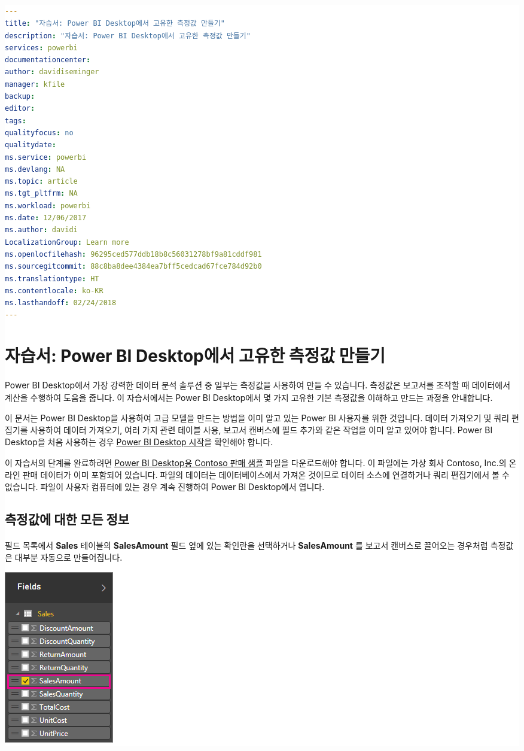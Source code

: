 ```yaml
---
title: "자습서: Power BI Desktop에서 고유한 측정값 만들기"
description: "자습서: Power BI Desktop에서 고유한 측정값 만들기"
services: powerbi
documentationcenter: 
author: davidiseminger
manager: kfile
backup: 
editor: 
tags: 
qualityfocus: no
qualitydate: 
ms.service: powerbi
ms.devlang: NA
ms.topic: article
ms.tgt_pltfrm: NA
ms.workload: powerbi
ms.date: 12/06/2017
ms.author: davidi
LocalizationGroup: Learn more
ms.openlocfilehash: 96295ced577ddb18b8c56031278bf9a81cddf981
ms.sourcegitcommit: 88c8ba8dee4384ea7bff5cedcad67fce784d92b0
ms.translationtype: HT
ms.contentlocale: ko-KR
ms.lasthandoff: 02/24/2018
---
```

# <a name="tutorial-create-your-own-measures-in-power-bi-desktop"></a>자습서: Power BI Desktop에서 고유한 측정값 만들기
Power BI Desktop에서 가장 강력한 데이터 분석 솔루션 중 일부는 측정값을 사용하여 만들 수 있습니다. 측정값은 보고서를 조작할 때 데이터에서 계산을 수행하여 도움을 줍니다. 이 자습서에서는 Power BI Desktop에서 몇 가지 고유한 기본 측정값을 이해하고 만드는 과정을 안내합니다.

이 문서는 Power BI Desktop을 사용하여 고급 모델을 만드는 방법을 이미 알고 있는 Power BI 사용자를 위한 것입니다. 데이터 가져오기 및 쿼리 편집기를 사용하여 데이터 가져오기, 여러 가지 관련 테이블 사용, 보고서 캔버스에 필드 추가와 같은 작업을 이미 알고 있어야 합니다. Power BI Desktop을 처음 사용하는 경우 [Power BI Desktop 시작](desktop-getting-started.md)을 확인해야 합니다.

이 자습서의 단계를 완료하려면 [Power BI Desktop용 Contoso 판매 샘플](http://download.microsoft.com/download/4/6/A/46AB5E74-50F6-4761-8EDB-5AE077FD603C/Contoso%20Sales%20Sample%20for%20Power%20BI%20Desktop.zip) 파일을 다운로드해야 합니다. 이 파일에는 가상 회사 Contoso, Inc.의 온라인 판매 데이터가 이미 포함되어 있습니다. 파일의 데이터는 데이터베이스에서 가져온 것이므로 데이터 소스에 연결하거나 쿼리 편집기에서 볼 수 없습니다. 파일이 사용자 컴퓨터에 있는 경우 계속 진행하여 Power BI Desktop에서 엽니다.

## <a name="what-are-these-measures-all-about"></a>측정값에 대한 모든 정보
필드 목록에서 **Sales** 테이블의 **SalesAmount** 필드 옆에 있는 확인란을 선택하거나 **SalesAmount** 를 보고서 캔버스로 끌어오는 경우처럼 측정값은 대부분 자동으로 만들어집니다.

![](media/desktop-tutorial-create-measures/measurestut_salesamountinfieldlist.png)